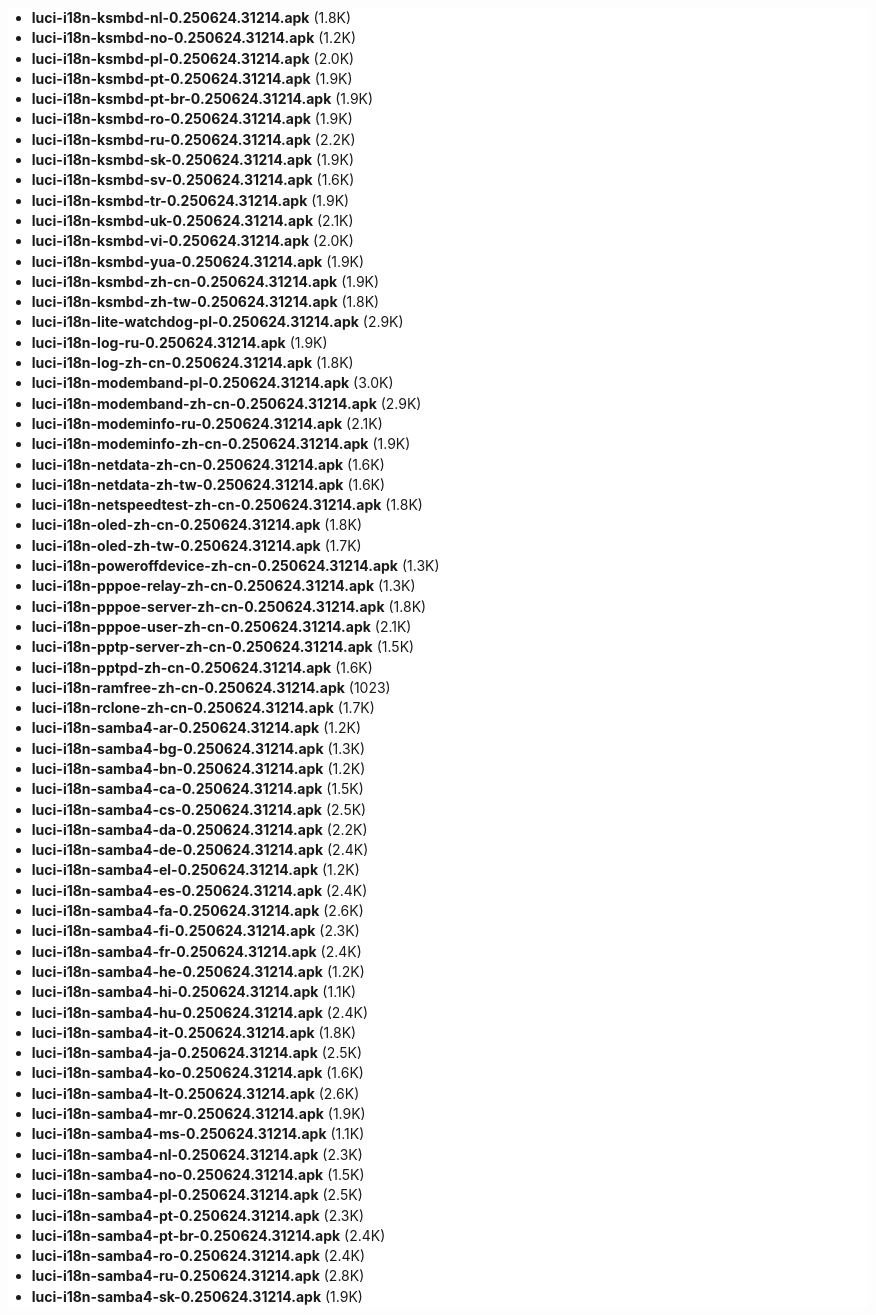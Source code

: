 - **luci-i18n-ksmbd-nl-0.250624.31214.apk** (1.8K)
- **luci-i18n-ksmbd-no-0.250624.31214.apk** (1.2K)
- **luci-i18n-ksmbd-pl-0.250624.31214.apk** (2.0K)
- **luci-i18n-ksmbd-pt-0.250624.31214.apk** (1.9K)
- **luci-i18n-ksmbd-pt-br-0.250624.31214.apk** (1.9K)
- **luci-i18n-ksmbd-ro-0.250624.31214.apk** (1.9K)
- **luci-i18n-ksmbd-ru-0.250624.31214.apk** (2.2K)
- **luci-i18n-ksmbd-sk-0.250624.31214.apk** (1.9K)
- **luci-i18n-ksmbd-sv-0.250624.31214.apk** (1.6K)
- **luci-i18n-ksmbd-tr-0.250624.31214.apk** (1.9K)
- **luci-i18n-ksmbd-uk-0.250624.31214.apk** (2.1K)
- **luci-i18n-ksmbd-vi-0.250624.31214.apk** (2.0K)
- **luci-i18n-ksmbd-yua-0.250624.31214.apk** (1.9K)
- **luci-i18n-ksmbd-zh-cn-0.250624.31214.apk** (1.9K)
- **luci-i18n-ksmbd-zh-tw-0.250624.31214.apk** (1.8K)
- **luci-i18n-lite-watchdog-pl-0.250624.31214.apk** (2.9K)
- **luci-i18n-log-ru-0.250624.31214.apk** (1.9K)
- **luci-i18n-log-zh-cn-0.250624.31214.apk** (1.8K)
- **luci-i18n-modemband-pl-0.250624.31214.apk** (3.0K)
- **luci-i18n-modemband-zh-cn-0.250624.31214.apk** (2.9K)
- **luci-i18n-modeminfo-ru-0.250624.31214.apk** (2.1K)
- **luci-i18n-modeminfo-zh-cn-0.250624.31214.apk** (1.9K)
- **luci-i18n-netdata-zh-cn-0.250624.31214.apk** (1.6K)
- **luci-i18n-netdata-zh-tw-0.250624.31214.apk** (1.6K)
- **luci-i18n-netspeedtest-zh-cn-0.250624.31214.apk** (1.8K)
- **luci-i18n-oled-zh-cn-0.250624.31214.apk** (1.8K)
- **luci-i18n-oled-zh-tw-0.250624.31214.apk** (1.7K)
- **luci-i18n-poweroffdevice-zh-cn-0.250624.31214.apk** (1.3K)
- **luci-i18n-pppoe-relay-zh-cn-0.250624.31214.apk** (1.3K)
- **luci-i18n-pppoe-server-zh-cn-0.250624.31214.apk** (1.8K)
- **luci-i18n-pppoe-user-zh-cn-0.250624.31214.apk** (2.1K)
- **luci-i18n-pptp-server-zh-cn-0.250624.31214.apk** (1.5K)
- **luci-i18n-pptpd-zh-cn-0.250624.31214.apk** (1.6K)
- **luci-i18n-ramfree-zh-cn-0.250624.31214.apk** (1023)
- **luci-i18n-rclone-zh-cn-0.250624.31214.apk** (1.7K)
- **luci-i18n-samba4-ar-0.250624.31214.apk** (1.2K)
- **luci-i18n-samba4-bg-0.250624.31214.apk** (1.3K)
- **luci-i18n-samba4-bn-0.250624.31214.apk** (1.2K)
- **luci-i18n-samba4-ca-0.250624.31214.apk** (1.5K)
- **luci-i18n-samba4-cs-0.250624.31214.apk** (2.5K)
- **luci-i18n-samba4-da-0.250624.31214.apk** (2.2K)
- **luci-i18n-samba4-de-0.250624.31214.apk** (2.4K)
- **luci-i18n-samba4-el-0.250624.31214.apk** (1.2K)
- **luci-i18n-samba4-es-0.250624.31214.apk** (2.4K)
- **luci-i18n-samba4-fa-0.250624.31214.apk** (2.6K)
- **luci-i18n-samba4-fi-0.250624.31214.apk** (2.3K)
- **luci-i18n-samba4-fr-0.250624.31214.apk** (2.4K)
- **luci-i18n-samba4-he-0.250624.31214.apk** (1.2K)
- **luci-i18n-samba4-hi-0.250624.31214.apk** (1.1K)
- **luci-i18n-samba4-hu-0.250624.31214.apk** (2.4K)
- **luci-i18n-samba4-it-0.250624.31214.apk** (1.8K)
- **luci-i18n-samba4-ja-0.250624.31214.apk** (2.5K)
- **luci-i18n-samba4-ko-0.250624.31214.apk** (1.6K)
- **luci-i18n-samba4-lt-0.250624.31214.apk** (2.6K)
- **luci-i18n-samba4-mr-0.250624.31214.apk** (1.9K)
- **luci-i18n-samba4-ms-0.250624.31214.apk** (1.1K)
- **luci-i18n-samba4-nl-0.250624.31214.apk** (2.3K)
- **luci-i18n-samba4-no-0.250624.31214.apk** (1.5K)
- **luci-i18n-samba4-pl-0.250624.31214.apk** (2.5K)
- **luci-i18n-samba4-pt-0.250624.31214.apk** (2.3K)
- **luci-i18n-samba4-pt-br-0.250624.31214.apk** (2.4K)
- **luci-i18n-samba4-ro-0.250624.31214.apk** (2.4K)
- **luci-i18n-samba4-ru-0.250624.31214.apk** (2.8K)
- **luci-i18n-samba4-sk-0.250624.31214.apk** (1.9K)